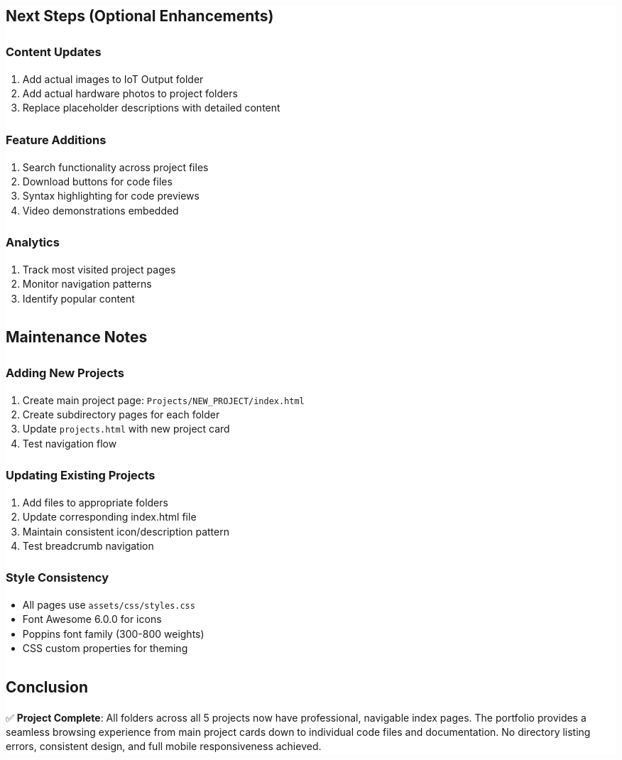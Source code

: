 ## Next Steps (Optional Enhancements)

### Content Updates
1. Add actual images to IoT Output folder
2. Add actual hardware photos to project folders
3. Replace placeholder descriptions with detailed content

### Feature Additions
1. Search functionality across project files
2. Download buttons for code files
3. Syntax highlighting for code previews
4. Video demonstrations embedded

### Analytics
1. Track most visited project pages
2. Monitor navigation patterns
3. Identify popular content

## Maintenance Notes

### Adding New Projects
1. Create main project page: `Projects/NEW_PROJECT/index.html`
2. Create subdirectory pages for each folder
3. Update `projects.html` with new project card
4. Test navigation flow

### Updating Existing Projects
1. Add files to appropriate folders
2. Update corresponding index.html file
3. Maintain consistent icon/description pattern
4. Test breadcrumb navigation

### Style Consistency
- All pages use `assets/css/styles.css`
- Font Awesome 6.0.0 for icons
- Poppins font family (300-800 weights)
- CSS custom properties for theming

## Conclusion
✅ **Project Complete**: All folders across all 5 projects now have professional, navigable index pages. The portfolio provides a seamless browsing experience from main project cards down to individual code files and documentation. No directory listing errors, consistent design, and full mobile responsiveness achieved.
